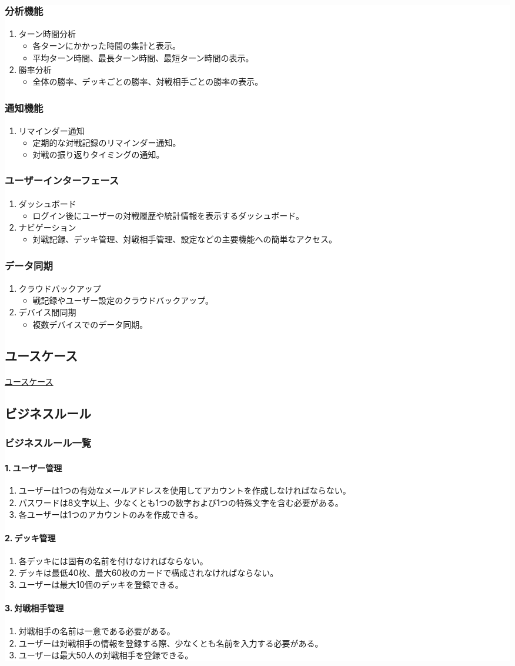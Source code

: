 ### 分析機能

1. ターン時間分析
   - 各ターンにかかった時間の集計と表示。
   - 平均ターン時間、最長ターン時間、最短ターン時間の表示。
2. 勝率分析
   - 全体の勝率、デッキごとの勝率、対戦相手ごとの勝率の表示。

### 通知機能

1. リマインダー通知
   - 定期的な対戦記録のリマインダー通知。
   - 対戦の振り返りタイミングの通知。

### ユーザーインターフェース

1. ダッシュボード
   - ログイン後にユーザーの対戦履歴や統計情報を表示するダッシュボード。
2. ナビゲーション
   - 対戦記録、デッキ管理、対戦相手管理、設定などの主要機能への簡単なアクセス。

### データ同期

1. クラウドバックアップ
   - 戦記録やユーザー設定のクラウドバックアップ。
2. デバイス間同期
   - 複数デバイスでのデータ同期。

## ユースケース

[ユースケース](./ユースケース/ユースケース.md)

## ビジネスルール

### ビジネスルール一覧

#### 1. ユーザー管理

1. ユーザーは1つの有効なメールアドレスを使用してアカウントを作成しなければならない。
2. パスワードは8文字以上、少なくとも1つの数字および1つの特殊文字を含む必要がある。
3. 各ユーザーは1つのアカウントのみを作成できる。

#### 2. デッキ管理

1. 各デッキには固有の名前を付けなければならない。
2. デッキは最低40枚、最大60枚のカードで構成されなければならない。
3. ユーザーは最大10個のデッキを登録できる。

#### 3. 対戦相手管理

1. 対戦相手の名前は一意である必要がある。
2. ユーザーは対戦相手の情報を登録する際、少なくとも名前を入力する必要がある。
3. ユーザーは最大50人の対戦相手を登録できる。
